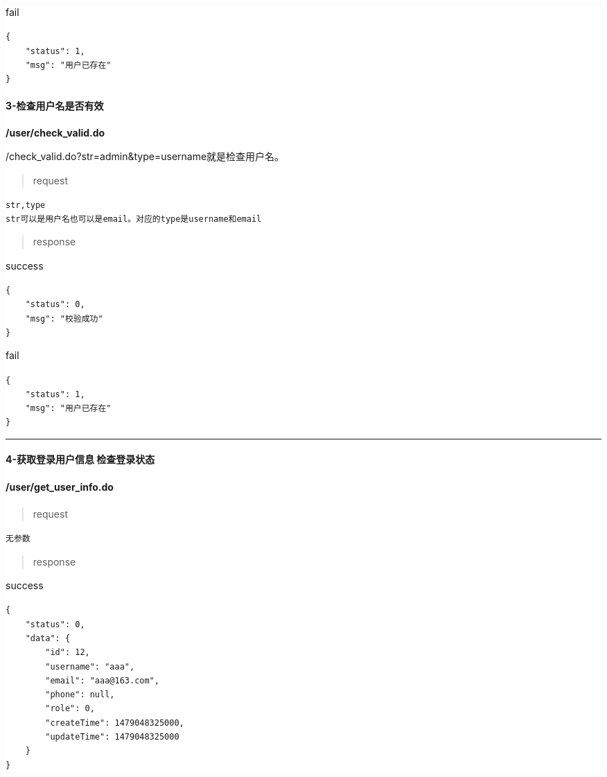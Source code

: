 fail

```
{
    "status": 1,
    "msg": "用户已存在"
}
```

#### 3-检查用户名是否有效

**/user/check_valid.do**

/check_valid.do?str=admin&type=username就是检查用户名。

> request

```
str,type
str可以是用户名也可以是email。对应的type是username和email
```

> response

success

```
{
    "status": 0,
    "msg": "校验成功"
}
```

fail

```
{
    "status": 1,
    "msg": "用户已存在"
}
```

------

#### 4-获取登录用户信息  检查登录状态

####  **/user/get_user_info.do**

> request

```
无参数
```

> response

success

```
{
    "status": 0,
    "data": {
        "id": 12,
        "username": "aaa",
        "email": "aaa@163.com",
        "phone": null,
        "role": 0,
        "createTime": 1479048325000,
        "updateTime": 1479048325000
    }
}
```
